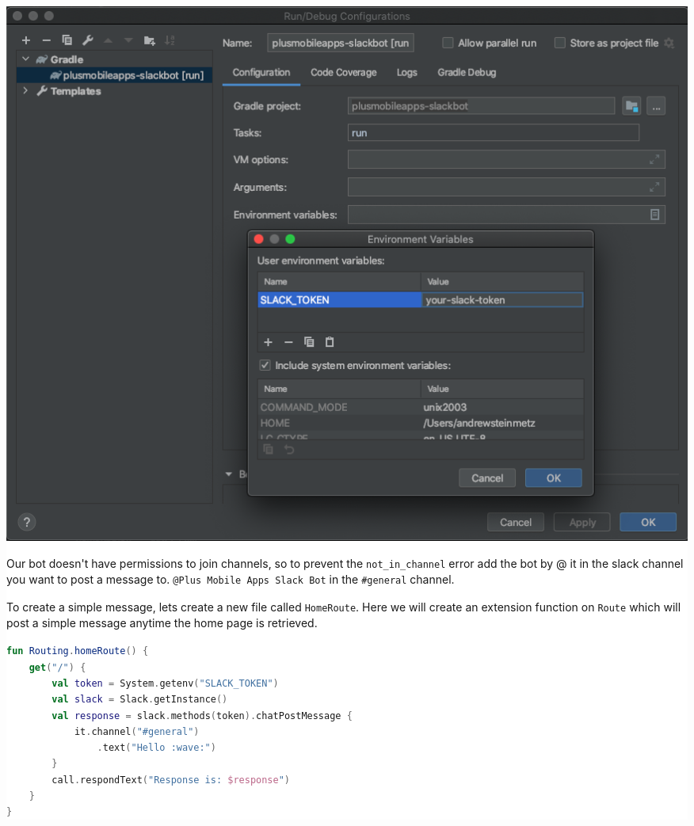 ![](/assets/images/slack-token-env-variable.png)

Our bot doesn't have permissions to join channels, so to prevent the `not_in_channel` error add the bot by @ it in the slack channel you want to post a message to. `@Plus Mobile Apps Slack Bot` in the `#general` channel. 

To create a simple message, lets create a new file called `HomeRoute`. Here we will create an extension function on `Route` which will post a simple message anytime the home page is retrieved. 

```kotlin
fun Routing.homeRoute() {
    get("/") {
        val token = System.getenv("SLACK_TOKEN")
        val slack = Slack.getInstance()
        val response = slack.methods(token).chatPostMessage {
            it.channel("#general")
                .text("Hello :wave:")
        }
        call.respondText("Response is: $response")
    }
}
```

